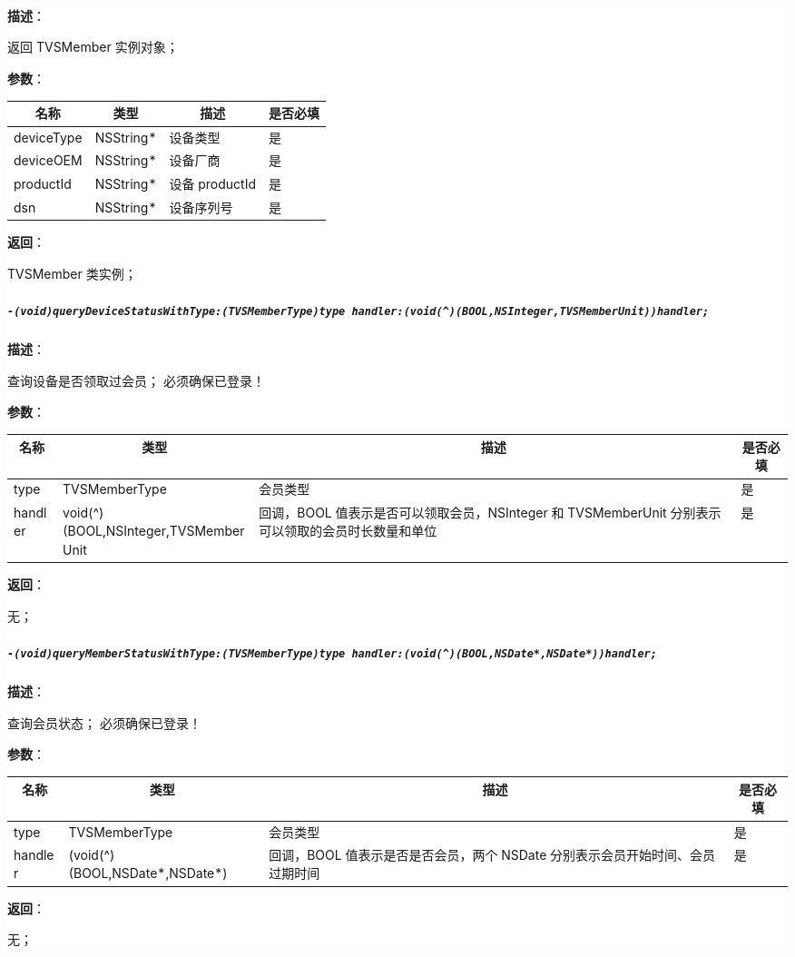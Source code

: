   **描述**：

  返回 TVSMember 实例对象；

  **参数**：

  | 名称 | 类型 | 描述 | 是否必填 |
  | ------ | ------ | ------ | ------ |
  | deviceType | NSString* | 设备类型 | 是 |
  | deviceOEM | NSString* | 设备厂商 | 是 |
  | productId | NSString* | 设备 productId | 是 |
  | dsn | NSString* | 设备序列号 | 是 |

  **返回**：

  TVSMember 类实例；

##### `-(void)queryDeviceStatusWithType:(TVSMemberType)type handler:(void(^)(BOOL,NSInteger,TVSMemberUnit))handler;`

  **描述**：

  查询设备是否领取过会员；
  必须确保已登录！

  **参数**：

  | 名称 | 类型 | 描述 | 是否必填 |
  | ------ | ------ | ------ | ------ |
  | type | TVSMemberType | 会员类型 | 是 |
  | handler | void(^)(BOOL,NSInteger,TVSMemberUnit | 回调，BOOL 值表示是否可以领取会员，NSInteger 和 TVSMemberUnit 分别表示可以领取的会员时长数量和单位 | 是 |

  **返回**：

  无；

##### `-(void)queryMemberStatusWithType:(TVSMemberType)type handler:(void(^)(BOOL,NSDate*,NSDate*))handler;`

  **描述**：

  查询会员状态；
  必须确保已登录！

  **参数**：

  | 名称 | 类型 | 描述 | 是否必填 |
  | ------ | ------ | ------ | ------ |
  | type | TVSMemberType | 会员类型 | 是 |
  | handler | (void(^)(BOOL,NSDate*,NSDate*) | 回调，BOOL 值表示是否是否会员，两个 NSDate 分别表示会员开始时间、会员过期时间 | 是 |

  **返回**：

  无；
